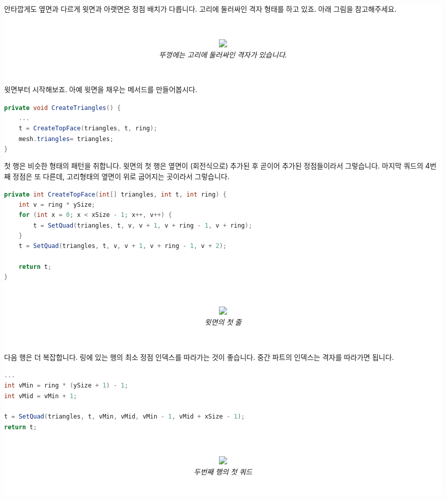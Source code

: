 안타깝게도 옆면과 다르게 윗면과 아랫면은 정점 배치가 다릅니다. 고리에 둘러싸인 격자 형태를 하고 있죠. 아래 그림을 참고해주세요.

<br>
<p align='center'>
  <img src='https://user-images.githubusercontent.com/31071467/194903829-660c8900-abd0-4315-88e2-6a4ba998a188.png' width='40%'/>
  <br>
  <i>뚜껑에는 고리에 둘러싸인 격자가 있습니다.</i>
</p>
<br>

윗면부터 시작해보죠. 아예 윗면을 채우는 메서드를 만들어봅시다.

```c#
private void CreateTriangles() {
	...
	t = CreateTopFace(triangles, t, ring);
	mesh.triangles= triangles;
}
```

첫 행은 비슷한 형태의 패턴을 취합니다. 윗면의 첫 행은 옆면이 (회전식으로) 추가된 후 곧이어 추가된 정점들이라서 그렇습니다. 마지막 쿼드의 4번째 정점은 또 다른데, 고리형태의 옆면이 위로 굽어지는 곳이라서 그렇습니다.

```c#
private int CreateTopFace(int[] triangles, int t, int ring) {
	int v = ring * ySize;
	for (int x = 0; x < xSize - 1; x++, v++) {
		t = SetQuad(triangles, t, v, v + 1, v + ring - 1, v + ring);
	}
	t = SetQuad(triangles, t, v, v + 1, v + ring - 1, v + 2);

	return t;
}
```

<br>
<p align='center'>
  <img src='https://user-images.githubusercontent.com/31071467/194903888-dcf86217-18a0-4977-877b-f8e25a5f0b85.png' width='45%'/>
  <br>
  <i>윗면의 첫 줄</i>
</p>
<br>

다음 행은 더 복잡합니다. 링에 있는 행의 최소 정점 인덱스를 따라가는 것이 좋습니다. 중간 파트의 인덱스는 격자를 따라가면 됩니다.

```c#
...
int vMin = ring * (ySize + 1) - 1;
int vMid = vMin + 1;

t = SetQuad(triangles, t, vMin, vMid, vMin - 1, vMid + xSize - 1);
return t;
```

<br>
<p align='center'>
  <img src='https://user-images.githubusercontent.com/31071467/195477734-a8606653-7357-49c3-b812-f04ab03224ee.png' width='45%'/>
  <br>
  <i>두번째 행의 첫 쿼드</i>
</p>
<br>
